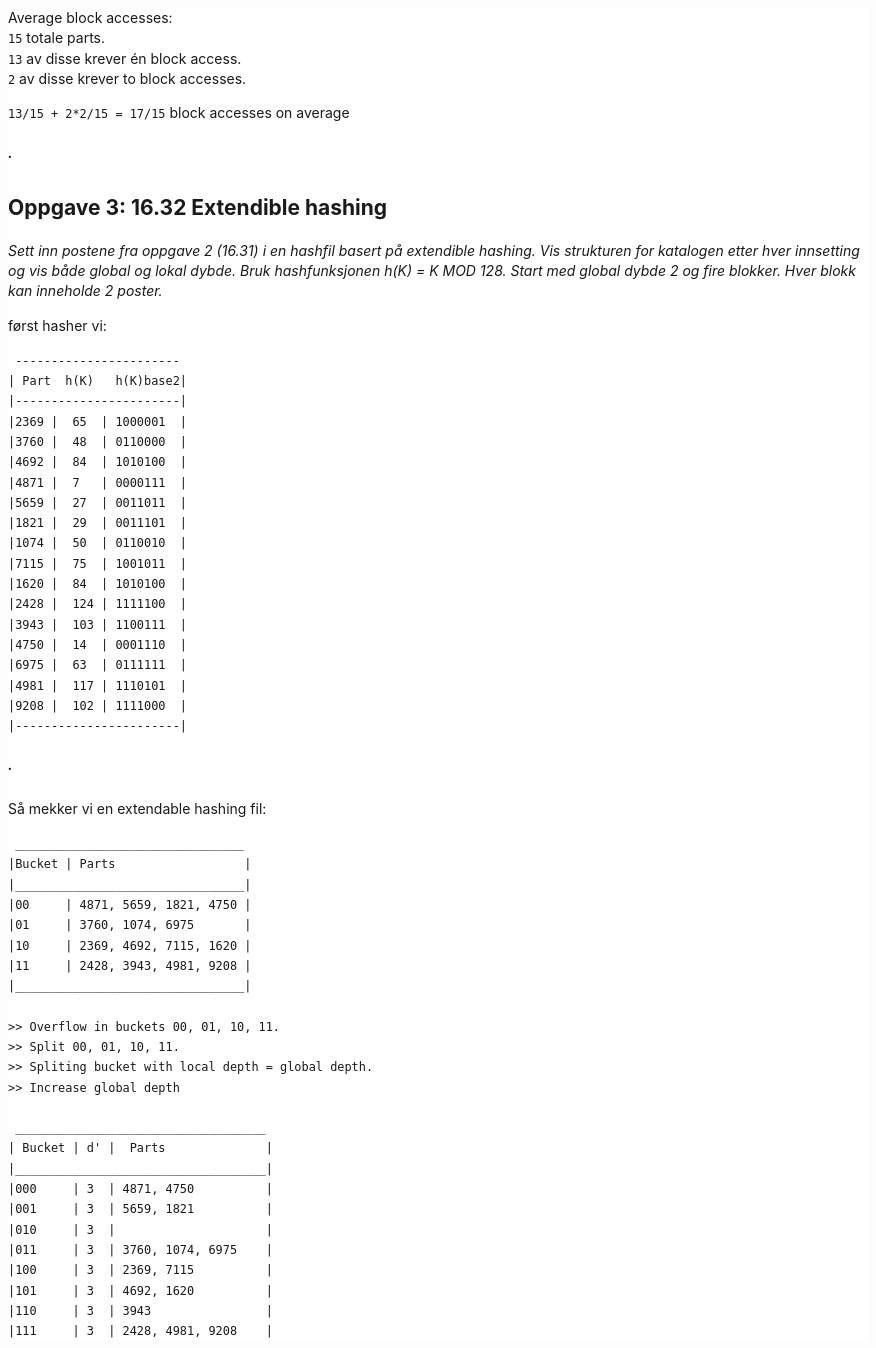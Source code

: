Average block accesses:  
`15` totale parts.  
`13` av disse krever én block access.  
`2` av disse krever to block accesses.  
  
`13/15 + 2*2/15 = 17/15` block accesses on average

##### .
Oppgave 3: 16.32 Extendible hashing 
-----------------------------------
_Sett inn postene fra oppgave 2 (16.31) i en hashfil basert på extendible hashing. Vis strukturen for katalogen etter hver innsetting og vis både global og lokal dybde. Bruk hashfunksjonen h(K) = K MOD 128. Start med global dybde 2 og fire blokker. Hver blokk kan inneholde 2 poster._


først hasher vi:
```
 -----------------------
| Part  h(K)   h(K)base2|
|-----------------------|
|2369 |  65  | 1000001  |
|3760 |  48  | 0110000  |
|4692 |  84  | 1010100  |
|4871 |  7   | 0000111  |
|5659 |  27  | 0011011  |
|1821 |  29  | 0011101  |
|1074 |  50  | 0110010  |
|7115 |  75  | 1001011  |
|1620 |  84  | 1010100  |
|2428 |  124 | 1111100  |
|3943 |  103 | 1100111  |
|4750 |  14  | 0001110  |
|6975 |  63  | 0111111  |
|4981 |  117 | 1110101  |
|9208 |  102 | 1111000  |
|-----------------------|
```
##### .
Så mekker vi en extendable hashing fil:
```
 ________________________________
|Bucket | Parts                  |
|________________________________|
|00     | 4871, 5659, 1821, 4750 |
|01     | 3760, 1074, 6975       |
|10     | 2369, 4692, 7115, 1620 |
|11     | 2428, 3943, 4981, 9208 |
|________________________________|

>> Overflow in buckets 00, 01, 10, 11.
>> Split 00, 01, 10, 11.
>> Spliting bucket with local depth = global depth.
>> Increase global depth

 ___________________________________ 
| Bucket | d' |  Parts              |
|___________________________________|
|000     | 3  | 4871, 4750          |
|001     | 3  | 5659, 1821          |
|010     | 3  |                     |
|011     | 3  | 3760, 1074, 6975    |
|100     | 3  | 2369, 7115          |
|101     | 3  | 4692, 1620          |
|110     | 3  | 3943                |
|111     | 3  | 2428, 4981, 9208    |
```